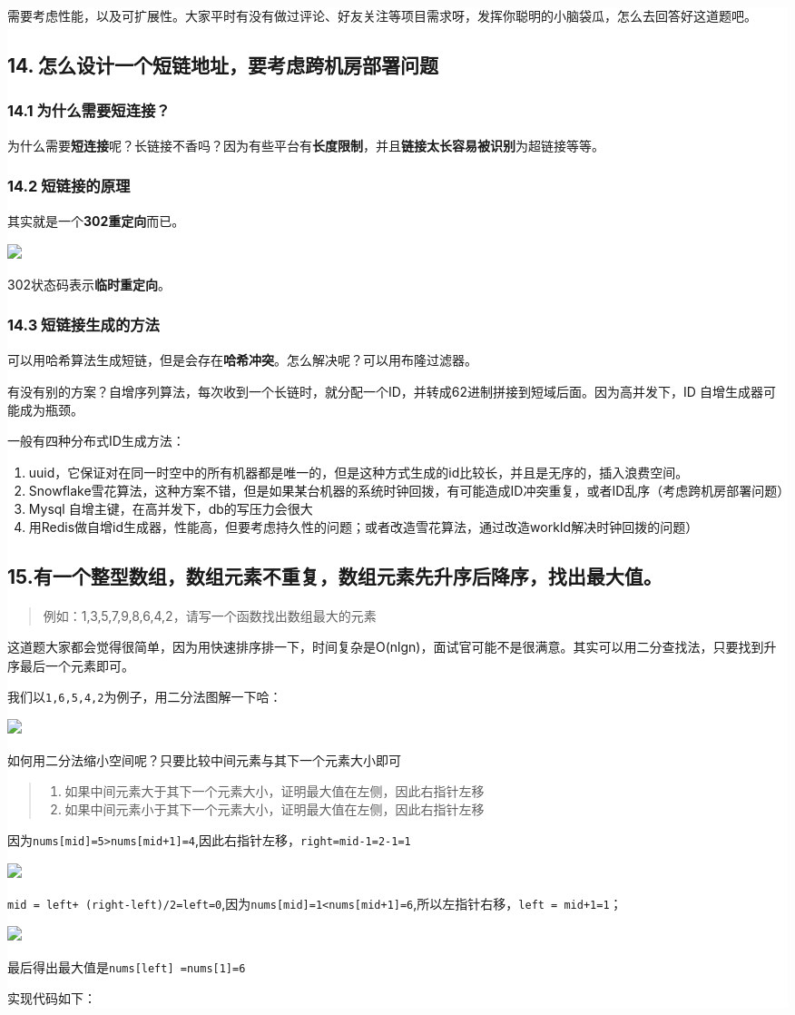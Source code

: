 需要考虑性能，以及可扩展性。大家平时有没有做过评论、好友关注等项目需求呀，发挥你聪明的小脑袋瓜，怎么去回答好这道题吧。

14\. 怎么设计一个短链地址，要考虑跨机房部署问题
--------------------------

### 14.1 为什么需要短连接？

为什么需要**短连接**呢？长链接不香吗？因为有些平台有**长度限制**，并且**链接太长容易被识别**为超链接等等。

### 14.2 短链接的原理

其实就是一个**302重定向**而已。

![](/images/jueJin/8daefbbb7b0d4a1.png)

302状态码表示**临时重定向**。

### 14.3 短链接生成的方法

可以用哈希算法生成短链，但是会存在**哈希冲突**。怎么解决呢？可以用布隆过滤器。

有没有别的方案？自增序列算法，每次收到一个长链时，就分配一个ID，并转成62进制拼接到短域后面。因为高并发下，ID 自增生成器可能成为瓶颈。

一般有四种分布式ID生成方法：

1.  uuid，它保证对在同一时空中的所有机器都是唯一的，但是这种方式生成的id比较长，并且是无序的，插入浪费空间。
2.  Snowflake雪花算法，这种方案不错，但是如果某台机器的系统时钟回拨，有可能造成ID冲突重复，或者ID乱序（考虑跨机房部署问题）
3.  Mysql 自增主键，在高并发下，db的写压力会很大
4.  用Redis做自增id生成器，性能高，但要考虑持久性的问题；或者改造雪花算法，通过改造workId解决时钟回拨的问题）

15.有一个整型数组，数组元素不重复，数组元素先升序后降序，找出最大值。
------------------------------------

> 例如：1,3,5,7,9,8,6,4,2，请写一个函数找出数组最大的元素

这道题大家都会觉得很简单，因为用快速排序排一下，时间复杂是O(nlgn)，面试官可能不是很满意。其实可以用二分查找法，只要找到升序最后一个元素即可。

我们以`1,6,5,4,2`为例子，用二分法图解一下哈：

![](/images/jueJin/8d993c1f4ca34b2.png)

如何用二分法缩小空间呢？只要比较中间元素与其下一个元素大小即可

> 1.  如果中间元素大于其下一个元素大小，证明最大值在左侧，因此右指针左移
> 2.  如果中间元素小于其下一个元素大小，证明最大值在左侧，因此右指针左移

因为`nums[mid]=5>nums[mid+1]=4`,因此右指针左移，`right=mid-1=2-1=1`

![](/images/jueJin/3c9e755c04b7401.png)

`mid = left+ (right-left)/2=left=0`,因为`nums[mid]=1<nums[mid+1]=6`,所以左指针右移，`left = mid+1=1`；

![](/images/jueJin/ba1ac91c937d4ce.png)

最后得出最大值是`nums[left] =nums[1]=6`

实现代码如下：
